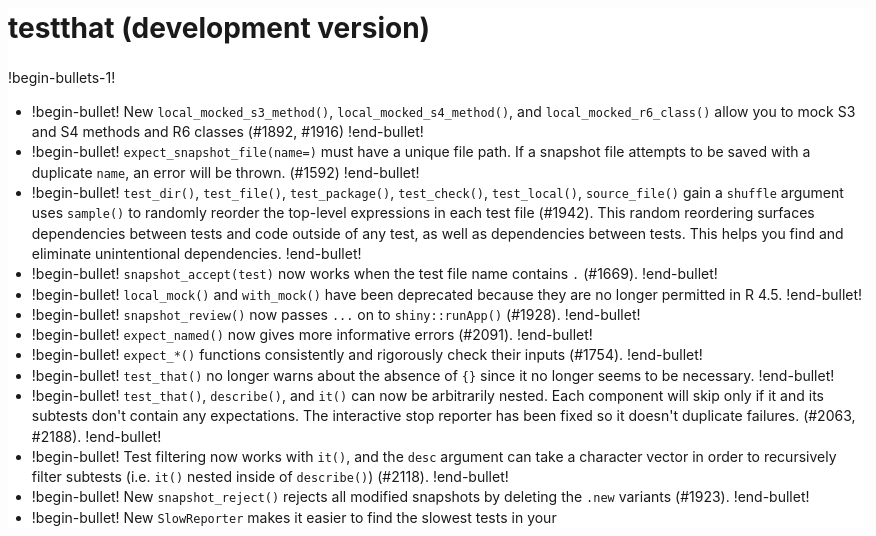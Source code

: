 # testthat (development version)

!begin-bullets-1!

-   !begin-bullet!
    New `local_mocked_s3_method()`, `local_mocked_s4_method()`, and
    `local_mocked_r6_class()` allow you to mock S3 and S4 methods and R6
    classes (#1892, #1916)
    !end-bullet!
-   !begin-bullet!
    `expect_snapshot_file(name=)` must have a unique file path. If a
    snapshot file attempts to be saved with a duplicate `name`, an error
    will be thrown. (#1592)
    !end-bullet!
-   !begin-bullet!
    `test_dir()`, `test_file()`, `test_package()`, `test_check()`,
    `test_local()`, `source_file()` gain a `shuffle` argument uses
    `sample()` to randomly reorder the top-level expressions in each
    test file (#1942). This random reordering surfaces dependencies
    between tests and code outside of any test, as well as dependencies
    between tests. This helps you find and eliminate unintentional
    dependencies.
    !end-bullet!
-   !begin-bullet!
    `snapshot_accept(test)` now works when the test file name contains
    `.` (#1669).
    !end-bullet!
-   !begin-bullet!
    `local_mock()` and `with_mock()` have been deprecated because they
    are no longer permitted in R 4.5.
    !end-bullet!
-   !begin-bullet!
    `snapshot_review()` now passes `...` on to `shiny::runApp()`
    (#1928).
    !end-bullet!
-   !begin-bullet!
    `expect_named()` now gives more informative errors (#2091).
    !end-bullet!
-   !begin-bullet!
    `expect_*()` functions consistently and rigorously check their
    inputs (#1754).
    !end-bullet!
-   !begin-bullet!
    `test_that()` no longer warns about the absence of `{}` since it no
    longer seems to be necessary.
    !end-bullet!
-   !begin-bullet!
    `test_that()`, `describe()`, and `it()` can now be arbitrarily
    nested. Each component will skip only if it and its subtests don't
    contain any expectations. The interactive stop reporter has been
    fixed so it doesn't duplicate failures. (#2063, #2188).
    !end-bullet!
-   !begin-bullet!
    Test filtering now works with `it()`, and the `desc` argument can
    take a character vector in order to recursively filter subtests
    (i.e. `it()` nested inside of `describe()`) (#2118).
    !end-bullet!
-   !begin-bullet!
    New `snapshot_reject()` rejects all modified snapshots by deleting
    the `.new` variants (#1923).
    !end-bullet!
-   !begin-bullet!
    New `SlowReporter` makes it easier to find the slowest tests in your
